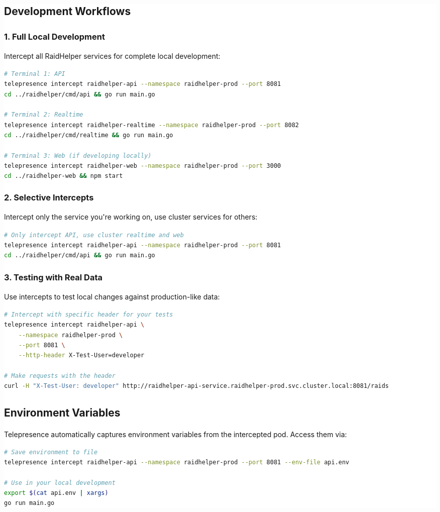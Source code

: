 ## Development Workflows

### 1. Full Local Development

Intercept all RaidHelper services for complete local development:

```bash
# Terminal 1: API
telepresence intercept raidhelper-api --namespace raidhelper-prod --port 8081
cd ../raidhelper/cmd/api && go run main.go

# Terminal 2: Realtime
telepresence intercept raidhelper-realtime --namespace raidhelper-prod --port 8082  
cd ../raidhelper/cmd/realtime && go run main.go

# Terminal 3: Web (if developing locally)
telepresence intercept raidhelper-web --namespace raidhelper-prod --port 3000
cd ../raidhelper-web && npm start
```

### 2. Selective Intercepts

Intercept only the service you're working on, use cluster services for others:

```bash
# Only intercept API, use cluster realtime and web
telepresence intercept raidhelper-api --namespace raidhelper-prod --port 8081
cd ../raidhelper/cmd/api && go run main.go
```

### 3. Testing with Real Data

Use intercepts to test local changes against production-like data:

```bash
# Intercept with specific header for your tests
telepresence intercept raidhelper-api \
    --namespace raidhelper-prod \
    --port 8081 \
    --http-header X-Test-User=developer

# Make requests with the header
curl -H "X-Test-User: developer" http://raidhelper-api-service.raidhelper-prod.svc.cluster.local:8081/raids
```

## Environment Variables

Telepresence automatically captures environment variables from the intercepted pod. Access them via:

```bash
# Save environment to file
telepresence intercept raidhelper-api --namespace raidhelper-prod --port 8081 --env-file api.env

# Use in your local development
export $(cat api.env | xargs)
go run main.go
```
